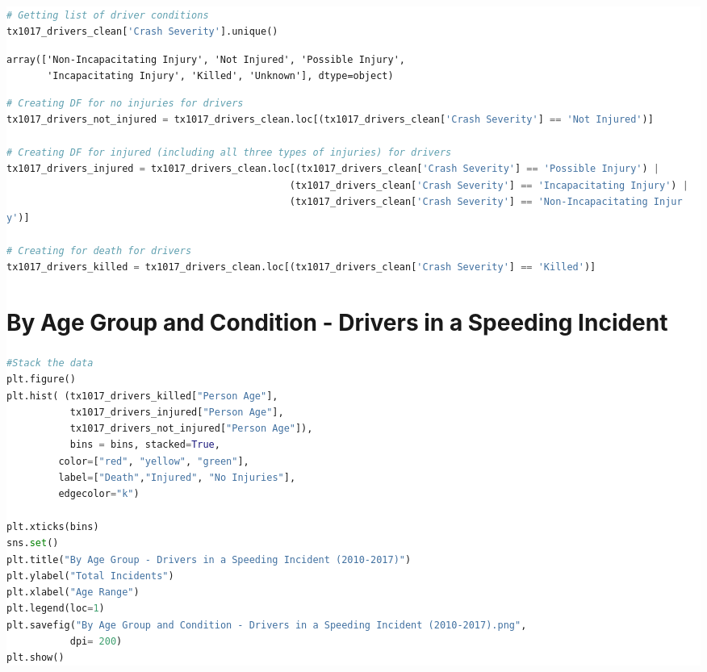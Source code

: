 

```python
# Getting list of driver conditions 
tx1017_drivers_clean['Crash Severity'].unique()
```




    array(['Non-Incapacitating Injury', 'Not Injured', 'Possible Injury',
           'Incapacitating Injury', 'Killed', 'Unknown'], dtype=object)




```python
# Creating DF for no injuries for drivers
tx1017_drivers_not_injured = tx1017_drivers_clean.loc[(tx1017_drivers_clean['Crash Severity'] == 'Not Injured')]

# Creating DF for injured (including all three types of injuries) for drivers
tx1017_drivers_injured = tx1017_drivers_clean.loc[(tx1017_drivers_clean['Crash Severity'] == 'Possible Injury') |
                                                 (tx1017_drivers_clean['Crash Severity'] == 'Incapacitating Injury') |
                                                 (tx1017_drivers_clean['Crash Severity'] == 'Non-Incapacitating Injury')]

# Creating for death for drivers
tx1017_drivers_killed = tx1017_drivers_clean.loc[(tx1017_drivers_clean['Crash Severity'] == 'Killed')]
```

# By Age Group and Condition - Drivers in a Speeding Incident


```python
#Stack the data
plt.figure()
plt.hist( (tx1017_drivers_killed["Person Age"],  
           tx1017_drivers_injured["Person Age"], 
           tx1017_drivers_not_injured["Person Age"]), 
           bins = bins, stacked=True, 
         color=["red", "yellow", "green"],
         label=["Death","Injured", "No Injuries"],
         edgecolor="k")

plt.xticks(bins)
sns.set()
plt.title("By Age Group - Drivers in a Speeding Incident (2010-2017)")
plt.ylabel("Total Incidents")
plt.xlabel("Age Range")
plt.legend(loc=1)
plt.savefig("By Age Group and Condition - Drivers in a Speeding Incident (2010-2017).png",
           dpi= 200)
plt.show()
```
